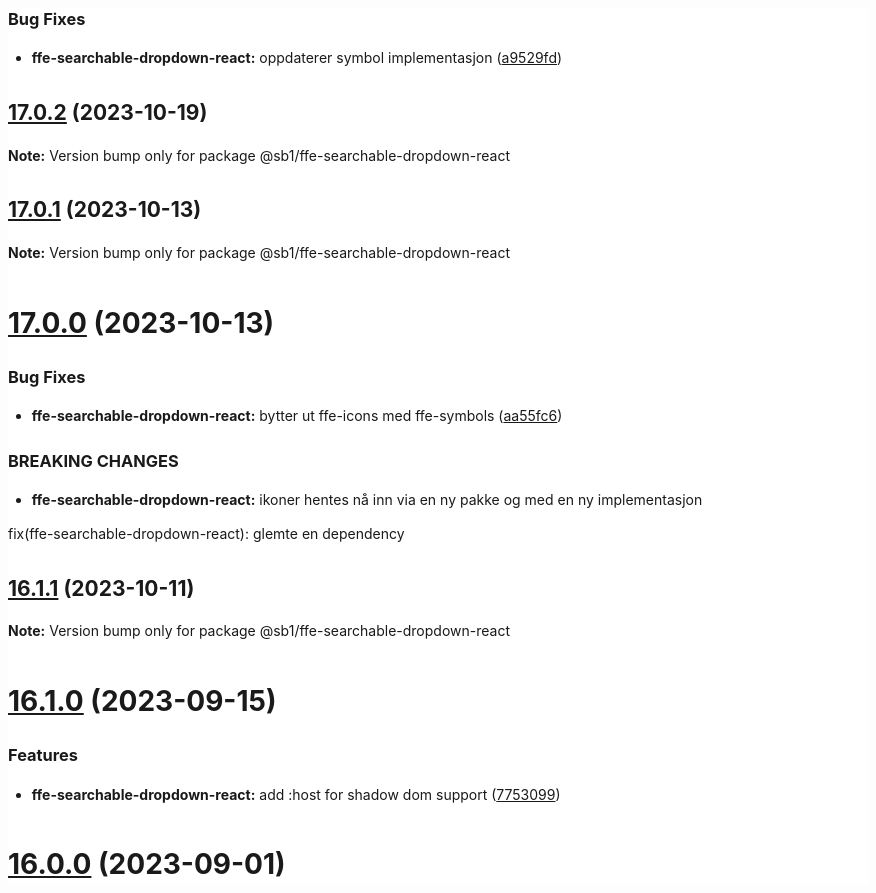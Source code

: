 ### Bug Fixes

-   **ffe-searchable-dropdown-react:** oppdaterer symbol implementasjon ([a9529fd](https://github.com/SpareBank1/designsystem/commit/a9529fdf204d78d67e1419c53162d6cb375d0fa7))

## [17.0.2](https://github.com/SpareBank1/designsystem/compare/@sb1/ffe-searchable-dropdown-react@17.0.1...@sb1/ffe-searchable-dropdown-react@17.0.2) (2023-10-19)

**Note:** Version bump only for package @sb1/ffe-searchable-dropdown-react

## [17.0.1](https://github.com/SpareBank1/designsystem/compare/@sb1/ffe-searchable-dropdown-react@17.0.0...@sb1/ffe-searchable-dropdown-react@17.0.1) (2023-10-13)

**Note:** Version bump only for package @sb1/ffe-searchable-dropdown-react

# [17.0.0](https://github.com/SpareBank1/designsystem/compare/@sb1/ffe-searchable-dropdown-react@16.1.1...@sb1/ffe-searchable-dropdown-react@17.0.0) (2023-10-13)

### Bug Fixes

-   **ffe-searchable-dropdown-react:** bytter ut ffe-icons med ffe-symbols ([aa55fc6](https://github.com/SpareBank1/designsystem/commit/aa55fc6f6ad7a4b1a76736817e63c43b3a4bea4c))

### BREAKING CHANGES

-   **ffe-searchable-dropdown-react:** ikoner hentes nå inn via en ny pakke og med en ny implementasjon

fix(ffe-searchable-dropdown-react): glemte en dependency

## [16.1.1](https://github.com/SpareBank1/designsystem/compare/@sb1/ffe-searchable-dropdown-react@16.1.0...@sb1/ffe-searchable-dropdown-react@16.1.1) (2023-10-11)

**Note:** Version bump only for package @sb1/ffe-searchable-dropdown-react

# [16.1.0](https://github.com/SpareBank1/designsystem/compare/@sb1/ffe-searchable-dropdown-react@16.0.0...@sb1/ffe-searchable-dropdown-react@16.1.0) (2023-09-15)

### Features

-   **ffe-searchable-dropdown-react:** add :host for shadow dom support ([7753099](https://github.com/SpareBank1/designsystem/commit/775309925a34c5f0320ef701aab453a0872cc2bf))

# [16.0.0](https://github.com/SpareBank1/designsystem/compare/@sb1/ffe-searchable-dropdown-react@15.2.3...@sb1/ffe-searchable-dropdown-react@16.0.0) (2023-09-01)
